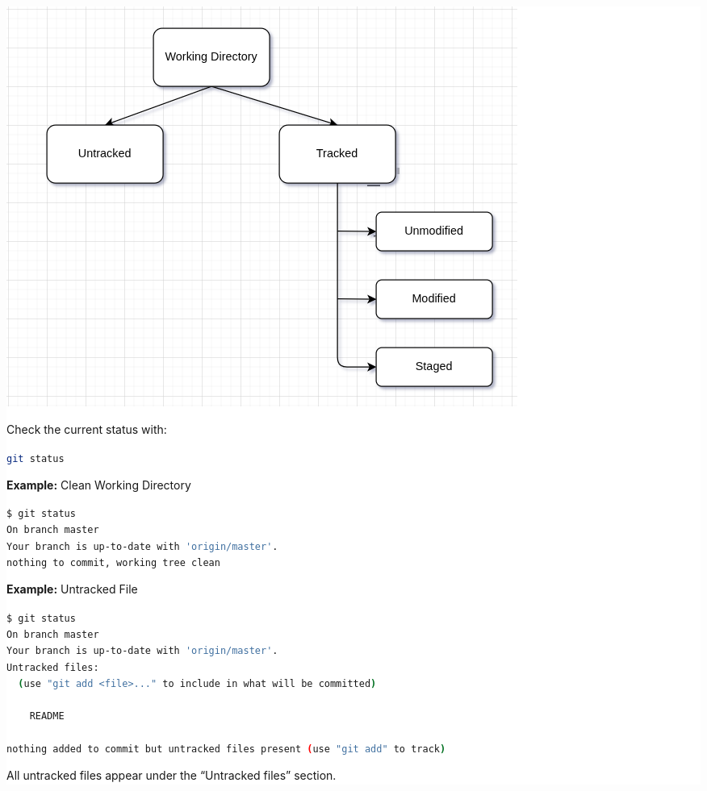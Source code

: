 ![alt text](./images/image-2.png)

Check the current status with:

```sh
git status
```
**Example:** Clean Working Directory
```sh
$ git status
On branch master
Your branch is up-to-date with 'origin/master'.
nothing to commit, working tree clean
```
**Example:** Untracked File
```sh
$ git status
On branch master
Your branch is up-to-date with 'origin/master'.
Untracked files:
  (use "git add <file>..." to include in what will be committed)

    README

nothing added to commit but untracked files present (use "git add" to track)
```
All untracked files appear under the “Untracked files” section.
